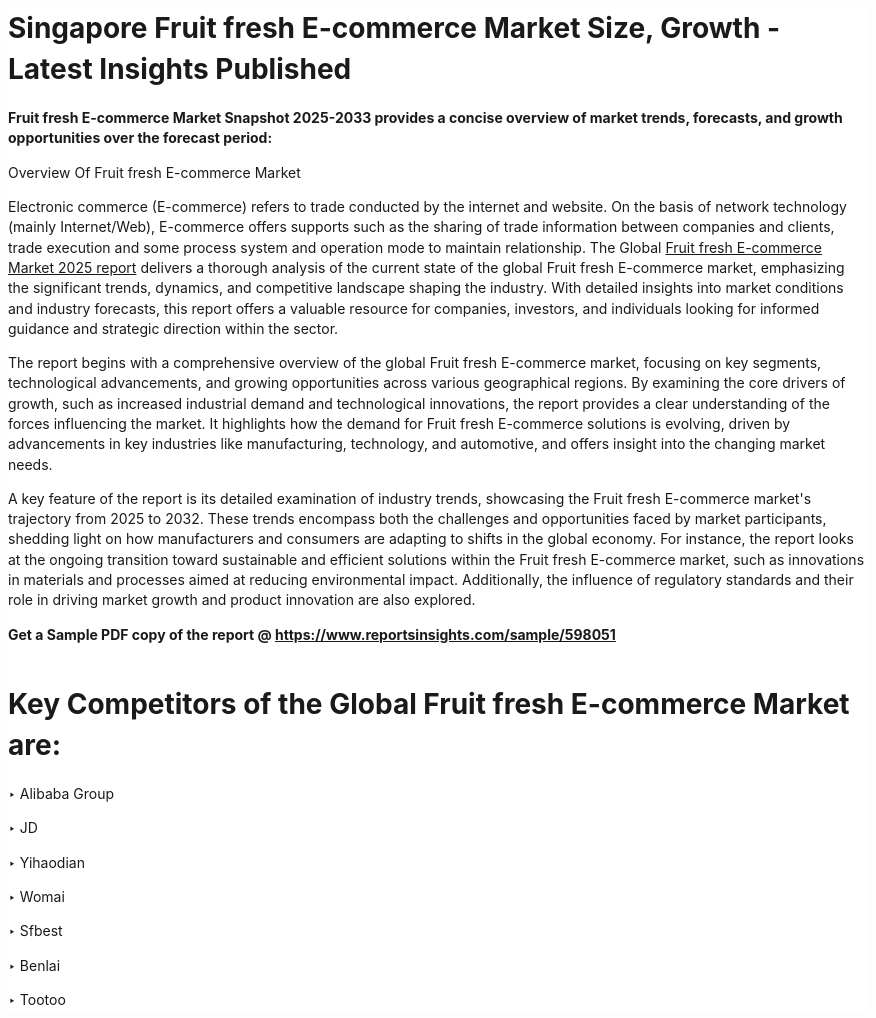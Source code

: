 # Singapore Fruit fresh E-commerce Market Size, Growth - Latest Insights Published

<strong>Fruit fresh E-commerce Market Snapshot 2025-2033 provides a concise overview of market trends, forecasts, and growth opportunities over the forecast period:</strong>

Overview Of Fruit fresh E-commerce Market

Electronic commerce (E-commerce) refers to trade conducted by the internet and website. On the basis of network technology (mainly Internet/Web), E-commerce offers supports such as the sharing of trade information between companies and clients, trade execution and some process system and operation mode to maintain relationship. The Global <a href=https://www.reportsinsights.com/sample/598051>Fruit fresh E-commerce Market 2025 report</a> delivers a thorough analysis of the current state of the global Fruit fresh E-commerce market, emphasizing the significant trends, dynamics, and competitive landscape shaping the industry. With detailed insights into market conditions and industry forecasts, this report offers a valuable resource for companies, investors, and individuals looking for informed guidance and strategic direction within the sector.

The report begins with a comprehensive overview of the global Fruit fresh E-commerce market, focusing on key segments, technological advancements, and growing opportunities across various geographical regions. By examining the core drivers of growth, such as increased industrial demand and technological innovations, the report provides a clear understanding of the forces influencing the market. It highlights how the demand for Fruit fresh E-commerce solutions is evolving, driven by advancements in key industries like manufacturing, technology, and automotive, and offers insight into the changing market needs.

A key feature of the report is its detailed examination of industry trends, showcasing the Fruit fresh E-commerce market's trajectory from 2025 to 2032. These trends encompass both the challenges and opportunities faced by market participants, shedding light on how manufacturers and consumers are adapting to shifts in the global economy. For instance, the report looks at the ongoing transition toward sustainable and efficient solutions within the Fruit fresh E-commerce market, such as innovations in materials and processes aimed at reducing environmental impact. Additionally, the influence of regulatory standards and their role in driving market growth and product innovation are also explored.

<strong>Get a Sample PDF copy of the report @ <a href=https://www.reportsinsights.com/sample/598051>https://www.reportsinsights.com/sample/598051</a></strong>

# <strong>Key Competitors of the Global Fruit fresh E-commerce Market are:</strong>

‣ Alibaba Group

‣ JD

‣ Yihaodian

‣ Womai

‣ Sfbest

‣ Benlai

‣ Tootoo
